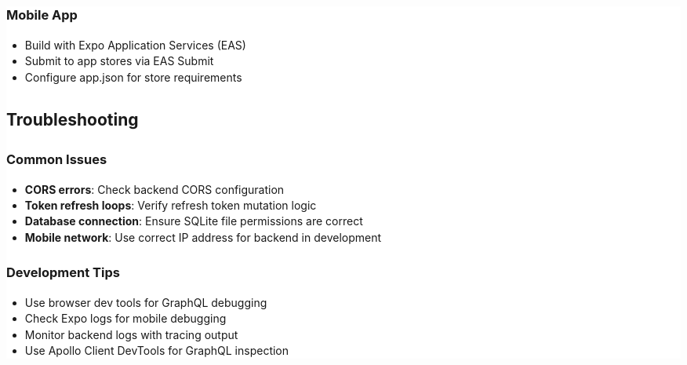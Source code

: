 ### Mobile App
- Build with Expo Application Services (EAS)
- Submit to app stores via EAS Submit
- Configure app.json for store requirements

## Troubleshooting

### Common Issues
- **CORS errors**: Check backend CORS configuration
- **Token refresh loops**: Verify refresh token mutation logic
- **Database connection**: Ensure SQLite file permissions are correct
- **Mobile network**: Use correct IP address for backend in development

### Development Tips
- Use browser dev tools for GraphQL debugging
- Check Expo logs for mobile debugging
- Monitor backend logs with tracing output
- Use Apollo Client DevTools for GraphQL inspection